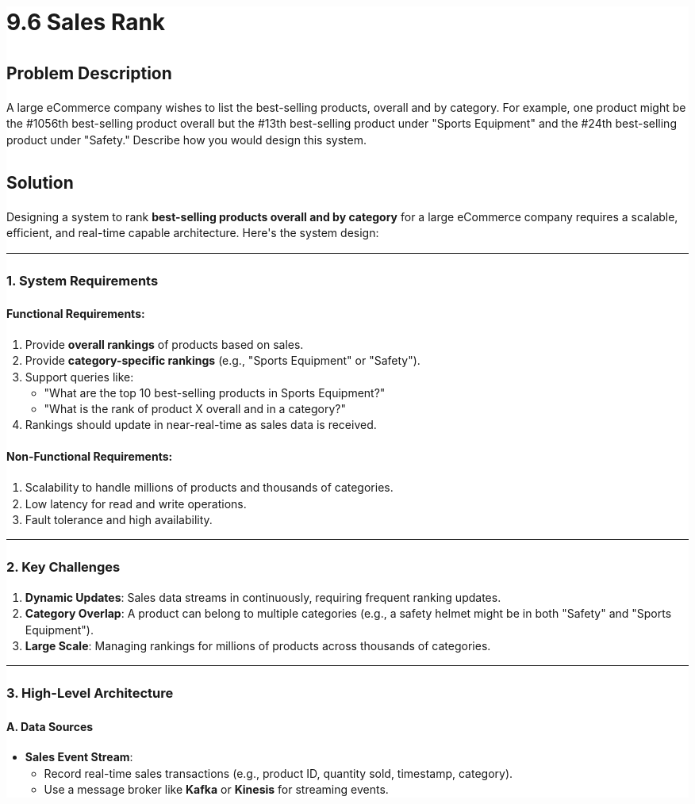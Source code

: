 # 9.6 Sales Rank

## Problem Description

A large eCommerce company wishes to list the best-selling products, overall and by category. For example, one product
might be the #1056th best-selling product overall but the #13th best-selling product under "Sports Equipment" and the
#24th best-selling product under "Safety." Describe how you would design this system.

## Solution

Designing a system to rank **best-selling products overall and by category** for a large eCommerce company requires a scalable, efficient, and real-time capable architecture. Here's the system design:

---

### **1. System Requirements**
#### **Functional Requirements**:
1. Provide **overall rankings** of products based on sales.
2. Provide **category-specific rankings** (e.g., "Sports Equipment" or "Safety").
3. Support queries like:
   - "What are the top 10 best-selling products in Sports Equipment?"
   - "What is the rank of product X overall and in a category?"
4. Rankings should update in near-real-time as sales data is received.

#### **Non-Functional Requirements**:
1. Scalability to handle millions of products and thousands of categories.
2. Low latency for read and write operations.
3. Fault tolerance and high availability.

---

### **2. Key Challenges**
1. **Dynamic Updates**: Sales data streams in continuously, requiring frequent ranking updates.
2. **Category Overlap**: A product can belong to multiple categories (e.g., a safety helmet might be in both "Safety" and "Sports Equipment").
3. **Large Scale**: Managing rankings for millions of products across thousands of categories.

---

### **3. High-Level Architecture**

#### **A. Data Sources**
- **Sales Event Stream**:
  - Record real-time sales transactions (e.g., product ID, quantity sold, timestamp, category).
  - Use a message broker like **Kafka** or **Kinesis** for streaming events.
